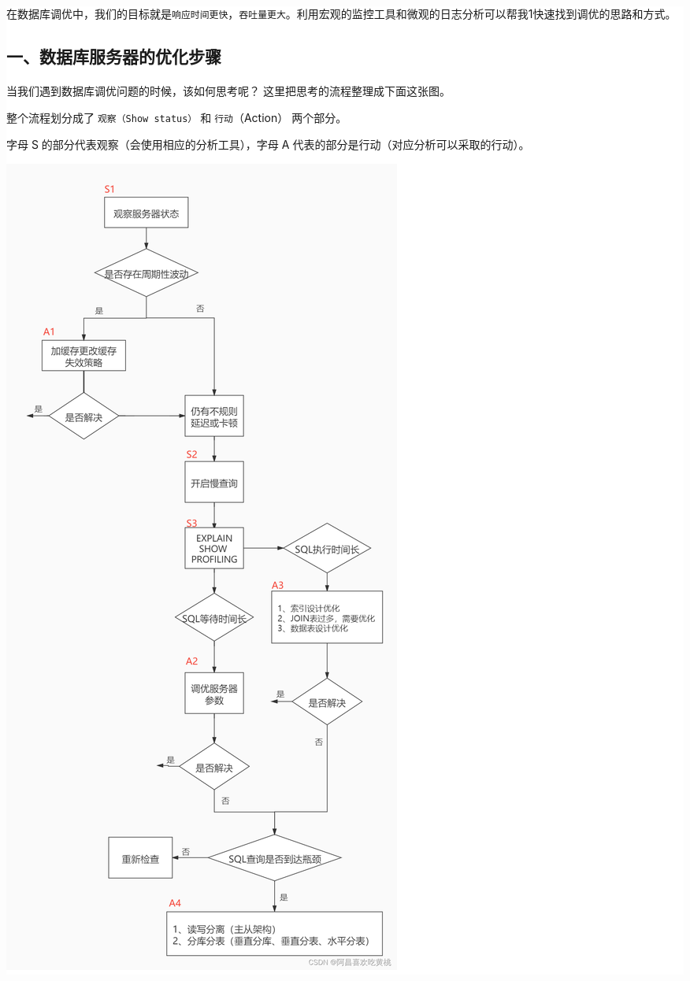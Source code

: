 在数据库调优中，我们的目标就是`响应时间更快`，`吞吐量更大`。利用宏观的监控工具和微观的日志分析可以帮我1快速找到调优的思路和方式。

一、数据库服务器的优化步骤
-------------

当我们遇到数据库调优问题的时候，该如何思考呢？ 
这里把思考的流程整理成下面这张图。  



整个流程划分成了 `观察（Show status）` 和 `行动`（Action） 两个部分。 

字母 S 的部分代表观察（会使用相应的分析工具），字母 A 代表的部分是行动（对应分析可以采取的行动）。  

![watermark,type_d3F5LXplbmhlaQ,shadow_50,text_Q1NETiBA6Zi_5piM5Zac5qyi5ZCD6buE5qGD,size_20,color_FFFFFF,t_70,g_se,x_16-1](imags/hsidhaidiadiaidsa.png)
